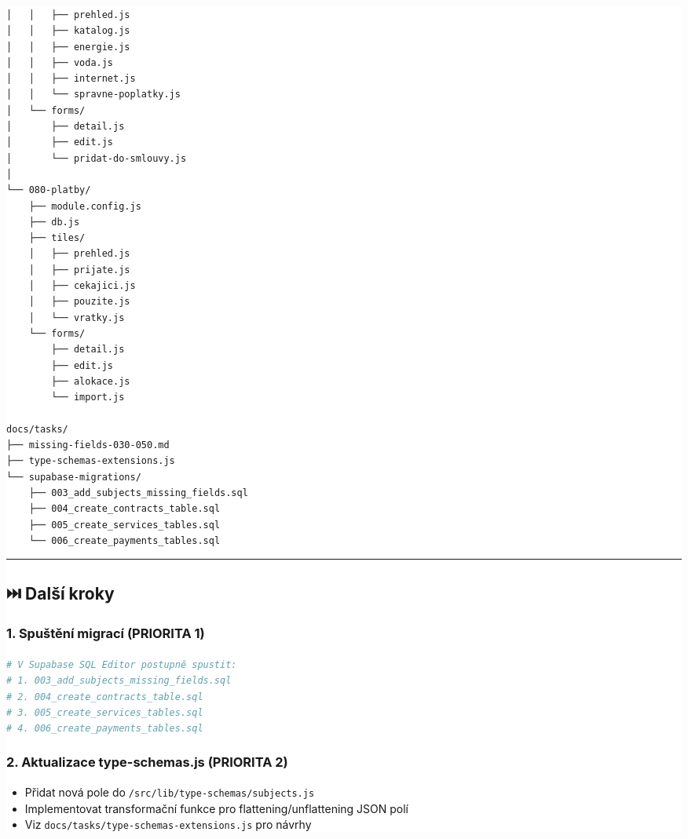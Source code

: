 ```
│   │   ├── prehled.js
│   │   ├── katalog.js
│   │   ├── energie.js
│   │   ├── voda.js
│   │   ├── internet.js
│   │   └── spravne-poplatky.js
│   └── forms/
│       ├── detail.js
│       ├── edit.js
│       └── pridat-do-smlouvy.js
│
└── 080-platby/
    ├── module.config.js
    ├── db.js
    ├── tiles/
    │   ├── prehled.js
    │   ├── prijate.js
    │   ├── cekajici.js
    │   ├── pouzite.js
    │   └── vratky.js
    └── forms/
        ├── detail.js
        ├── edit.js
        ├── alokace.js
        └── import.js

docs/tasks/
├── missing-fields-030-050.md
├── type-schemas-extensions.js
└── supabase-migrations/
    ├── 003_add_subjects_missing_fields.sql
    ├── 004_create_contracts_table.sql
    ├── 005_create_services_tables.sql
    └── 006_create_payments_tables.sql
```

---

## ⏭️ Další kroky

### 1. Spuštění migrací (PRIORITA 1)
```bash
# V Supabase SQL Editor postupně spustit:
# 1. 003_add_subjects_missing_fields.sql
# 2. 004_create_contracts_table.sql
# 3. 005_create_services_tables.sql
# 4. 006_create_payments_tables.sql
```

### 2. Aktualizace type-schemas.js (PRIORITA 2)
- Přidat nová pole do `/src/lib/type-schemas/subjects.js`
- Implementovat transformační funkce pro flattening/unflattening JSON polí
- Viz `docs/tasks/type-schemas-extensions.js` pro návrhy
